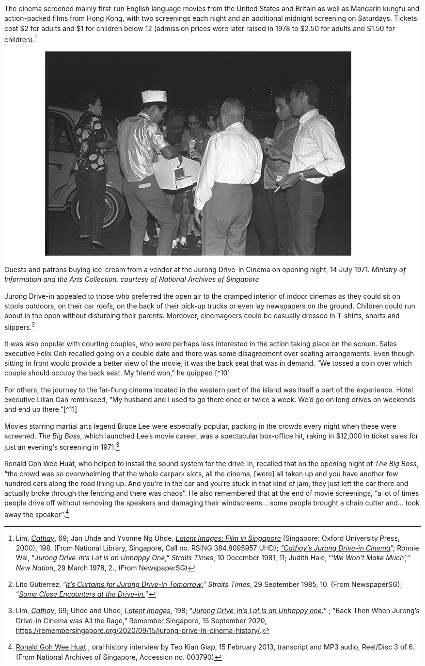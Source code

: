 The cinema screened mainly first-run English language movies from the United States and Britain as well as Mandarin kungfu and action-packed films from Hong Kong, with two screenings each night and an additional midnight screening on Saturdays. Tickets cost $2 for adults and $1 for children below 12 (admission prices were later raised in 1978 to $2.50 for adults and $1.50 for children).[^8]

![Alt text for image on Isomer site](/images/vol-17-issue-4/movies-beneath/Opening2.png)
<div style="background-color: white;">Guests and patrons buying ice-cream from a vendor at the Jurong Drive-in Cinema on opening night, 14 July 1971. <i>Ministry of Information and the Arts Collection, courtesy of National Archives of Singapore</i></div>

Jurong Drive-in appealed to those who preferred the open air to the cramped interior of indoor cinemas as they could sit on stools outdoors, on their car roofs, on the back of their pick-up trucks or even lay newspapers on the ground. Children could run about in the open without disturbing their parents. Moreover, cinemagoers could be casually dressed in T-shirts, shorts and slippers.[^9]

It was also popular with courting couples, who were perhaps less interested in the action taking place on the screen. Sales executive Felix Goh recalled going on a double date and there was some disagreement over seating arrangements. Even though sitting in front would provide a better view of the movie, it was the back seat that was in demand. “We tossed a coin over which couple should occupy the back seat. My friend won,” he quipped.[^10]

For others, the journey to the far-flung cinema located in the western part of the island was itself a part of the experience. Hotel executive Lilian Gan reminisced, “My husband and I used to go there once or twice a week. We’d go on long drives on weekends and end up there.”[^11]

Movies starring martial arts legend Bruce Lee were especially popular, packing in the crowds every night when these were screened. *The Big Boss*, which launched Lee’s movie career, was a spectacular box-office hit, raking in $12,000 in ticket sales for just an evening’s screening in 1971.[^12]

Ronald Goh Wee Huat, who helped to install the sound system for the drive-in, recalled that on the opening night of *The Big Boss*, “the crowd was so overwhelming that the whole carpark slots, all the cinema, [were] all taken up and you have another few hundred cars along the road lining up. And you’re in the car and you’re stuck in that kind of jam, they just left the car there and actually broke through the fencing and there was chaos”. He also remembered that at the end of movie screenings, “a lot of times people drive off without removing the speakers and damaging their windscreens… some people brought a chain cutter and… took away the speaker”.[^13]


[^1]: “[*Cathay’s Jurong Drive-in Cinema*](http://eresources.nlb.gov.sg/newspapers/Digitised/Page/straitstimes19710714-1.1.18),” *Straits Times* , 14 July 1971, 18. (From NewspaperSG)
[^2]: “[*Cathay’s Jurong Drive-in Cinema*](http://eresources.nlb.gov.sg/newspapers/Digitised/Page/straitstimes19710714-1.1.18)”; *Lim Kay Tong*, “[*Some Close Encounters at the Drive-in*](http://eresources.nlb.gov.sg/newspapers/Digitised/Article/straitstimes19831218-1.2.124.17.1),” *Straits Times*, 18 December 1983, 9. (From NewspaperSG)
[^3]: “[*Cathay’s Jurong Drive-in Cinema*](http://eresources.nlb.gov.sg/newspapers/Digitised/Page/straitstimes19710714-1.1.18)”; “[*S’pore’s First Drive-in Cinema Opens in June*](http://eresources.nlb.gov.sg/newspapers/Digitised/Article/straitstimes19710413-1.2.72),” *Straits Times*, 13 April 1971, 9. (From NewspaperSG)
[^4]: “[*Cathay’s Jurong Drive-in Cinema*](http://eresources.nlb.gov.sg/newspapers/Digitised/Page/straitstimes19710714-1.1.18)”; “[*Some Close Encounters at the Drive-in.*](http://eresources.nlb.gov.sg/newspapers/Digitised/Article/straitstimes19831218-1.2.124.17.1)” 
[^5]: “[*Cathay’s Jurong Drive-in Cinema.*](http://eresources.nlb.gov.sg/newspapers/Digitised/Page/straitstimes19710714-1.1.18)” 
[^6]: [*Eugene Ban Hing Ker*](https://www.nas.gov.sg/archivesonline/oral_history_interviews/record-details/2adbfd53-c233-11e4-859c-0050568939ad), oral history interview by Teo Kian Giap, 20 December 2014, *[MP3 audio, Reel/Disc 1 of 20, 38:15.  (From National Archives of Singapore, Accession no. 003963)]*(https://www.nas.gov.sg/archivesonline/oral_history_interviews/record-details/2adbfd53-c233-11e4-859c-0050568939ad?keywords=jurong%20drive%20in%20cinema&keywords-type=all)
[^7]: Lim Kay Tong, [*Cathay: 55 Years of Cinema* ](http://eservice.nlb.gov.sg/item_holding.aspx?bid=6095688)(Singapore: Landmark Books, 1991), 69. (From National Library, Singapore, Call no. RSING 791.43095957 LIM); "[*Cathay’s Jurong Drive-in Cinema*](http://eresources.nlb.gov.sg/newspapers/Digitised/Page/straitstimes19710714-1.1.18)”; Arthur Richards, “[*Drive-in off to a Funny Start*](http://eresources.nlb.gov.sg/newspapers/Digitised/Article/straitstimes19710627-1.2.79),” *Straits Times*, 27 June 1971, 20; Nancy Byramji, “[*900 Cars at ‘Drive-in’*](http://eresources.nlb.gov.sg/newspapers/Digitised/Article/straitstimes19710715-1.2.124),” *Straits Times*, 15 July 1971, 15; “[*Big Rush Daily to See Films at Drive-in Cinema*](http://eresources.nlb.gov.sg/newspapers/Digitised/Article/straitstimes19710723-1.2.110),” *Straits Times*, 23 July 1971, 22. (From NewspaperSG)
[^8]: Lim, [*Cathay*](http://eservice.nlb.gov.sg/item_holding.aspx?bid=6095688), 69; Jan Uhde and Yvonne Ng Uhde, [*Latent Images: Film in Singapore*](http://eservice.nlb.gov.sg/item_holding.aspx?bid=13186916) (Singapore: Oxford University Press, 2000), 198. (From National Library, Singapore, Call no. RSING 384.8095957 UHD); [*“Cathay’s Jurong Drive-in Cinema*](http://eresources.nlb.gov.sg/newspapers/Digitised/Page/straitstimes19710714-1.1.18)”; Ronnie Wai, “[*Jurong Drive-in’s Lot is an Unhappy One*](http://eresources.nlb.gov.sg/newspapers/Digitised/Article/straitstimes19811210-1.2.57),” *Straits Times*, 10 December 1981, 11; Judith Hale, “‘[*We Won’t Make Much’,*](http://eresources.nlb.gov.sg/newspapers/Digitised/Article/newnation19780329-1.2.16)” *New Nation*, 29 March 1978, 2., (From NewspaperSG)
[^9]: Lito Gutierrez, “[*It’s Curtains for Jurong Drive-in Tomorrow*](http://eresources.nlb.gov.sg/newspapers/Digitised/Article/straitstimes19850929.2.24.1.aspx),” *Straits Times*, 29 September 1985, 10. (From NewspaperSG); “[*Some Close Encounters at the Drive-in.*](http://eresources.nlb.gov.sg/newspapers/Digitised/Article/straitstimes19831218-1.2.124.17.1)”
[^12]: Lim, [*Cathay*](http://eservice.nlb.gov.sg/item_holding.aspx?bid=6095688), 69; Uhde and Uhde, [*Latent Images*](http://eservice.nlb.gov.sg/item_holding.aspx?bid=13186916), 198; “[*Jurong Drive-in’s Lot is an Unhappy one.*](http://eresources.nlb.gov.sg/newspapers/Digitised/Article/straitstimes19811210-1.2.57)” ; “Back Then When Jurong’s Drive-in Cinema was All the Rage,” Remember Singapore, 15 September 2020, https://remembersingapore.org/2020/09/15/jurong-drive-in-cinema-history/.
[^13]: [Ronald Goh Wee Huat]() , oral history interview by Teo Kian Giap, 15 February 2013, transcript and MP3 audio, Reel/Disc 3 of 6. (From National Archives of Singapore, Accession no. 003790) 
[^14]: Lim, [*Cathay*](http://eservice.nlb.gov.sg/item_holding.aspx?bid=6095688), 69.
[^15]: “[*It’s Curtains for Jurong Drive-in Tomorrow.*](http://eresources.nlb.gov.sg/newspapers/Digitised/Article/straitstimes19850929.2.24.1.aspx)”
[^16]: J.W., “[*The Mad Scramble to Get Out First*](http://eresources.nlb.gov.sg/newspapers/Digitised/Article/straitstimes19721024-1.2.72.8),”*Straits Times*, 24 October 1972, 8. (From NewspaperSG)
[^17]: “[*The Mad Scramble to Get Out First.*](http://eresources.nlb.gov.sg/newspapers/Digitised/Article/straitstimes19721024-1.2.72.8)”
[^18]: “[*Untitled*](http://eresources.nlb.gov.sg/newspapers/Digitised/Article/straitstimes19721124-1.2.98.6),” *Straits Times*, 24 November 1972, 21. (From NewspaperSG)
[^19]: Mid-Nightmare, “[*Too Noisy to Sleep,*](http://eresources.nlb.gov.sg/newspapers/Digitised/Article/straitstimes19820824-1.2.59.10.1)” *Straits Times*, 24 August 1982, 15. (From NewspaperSG)
[^20]: Yeow Shang Ying, “[*Action Taken at Drive-in,” *Straits Times*](http://eresources.nlb.gov.sg/newspapers/Digitised/Article/straitstimes19820927-1.2.71.4.1)*, 27 September 1982, 15. (From NewspaperSG)
[^21]: “ [*Jurong Police Keeping Watch on Drive-In*](http://eresources.nlb.gov.sg/newspapers/Digitised/Article/singmonitor19830306-1.2.3.5),” *Singapore Monitor*, 6 March 1983, 3. (From NewspaperSG)
[^22]: Lim, [*Cathay*](http://eservice.nlb.gov.sg/item_holding.aspx?bid=6095688), 69.
[^23]: “[*Loot for 8 Armed Robbers: A Torchlight*](http://eresources.nlb.gov.sg/newspapers/Digitised/Article/newnation19770504-1.2.5),” *New Nation*, 4 May 1977, 1. (From NewspaperSG)
[^26]: [*Ronald Goh Wee Huat*](https://www.nas.gov.sg/archivesonline/oral_history_interviews/record-details/055bcb28-1163-11e3-83d5-0050568939ad), interview.
[^27]: “[*Jurong Drive-in’s Lot is an Unhappy One*](http://eresources.nlb.gov.sg/newspapers/Digitised/Article/straitstimes19811210-1.2.57).” *Straits Times*, 10 December 1981, 11. (From NewpaperSG)
[^30]: “[*It’s Curtains for Jurong Drive-in Tomorrow*](http://eresources.nlb.gov.sg/newspapers/Digitised/Article/straitstimes19850929.2.24.1.aspx)”; “[*Dismay at Drive-in*](http://eresources.nlb.gov.sg/newspapers/Digitised/Article/straitstimes19850929-1.2.5),” *Straits Times*, 29 September 1985, 1; “[*Page 4 Advertisements Column 2*](http://eresources.nlb.gov.sg/newspapers/Digitised/Article/straitstimes19850929-1.2.57.8.2),” *Straits Times*, 29 September 1985, 4. (From NewspaperSG); “The Woman of Wrath,” Letterboxd, accessed 23 July 2021, https://letterboxd.com/film/the-woman-of-wrath/.
[^31]: Uhde and Uhde, [*Latent Images*](http://eservice.nlb.gov.sg/item_holding.aspx?bid=13186916), 198; “[*It’s Curtains for Jurong Drive-in Tomorrow.*](http://eresources.nlb.gov.sg/newspapers/Digitised/Article/straitstimes19850929.2.24.1.aspx)”
[^32]: “[*Jurong Plans Cinema to Pull Crowds Back*](http://eresources.nlb.gov.sg/newspapers/Digitised/Article/newpaper19890930-1.2.3.3),” *New Paper*, 30 September 1989, 2. (From NewspaperSG); “Back Then When Jurong’s Drive-in Cinema Was All the Rage,” Remember Singapore, 15 September 2020, https://remembersingapore.org/2020/09/15/jurong-drive-in-cinema-history/.
[^33]: “[*Movie Bonuses at Fringe Fest*](https://eresources.nlb.gov.sg/newspapers/Digitised/Article/straitstimes19960501.2.64.6.1),” *Straits Times*, 1 May 1996, 7. (From NewspaperSG)
[^34]: How Hwee Young, “[*Reliving the Good Old Days*](https://eresources.nlb.gov.sg/newspapers/Digitised/Article/straitstimes20030223-1.2.7.4),” *Straits Times*, 23 February 2003, 4. (From NewspaperSG)
[^35]: “MovieMob,” Ape Works Pte Ltd, last modified 2019, https://www.ape.sg/moviemob.html; MovieMob, Facebook, 2020, https://www.facebook.com/apemoviemob; “Cycle & Carriage and Citroën Organise French Drive-in Movie,” Marketing Interactive, 15 February 2016, https://www.marketing-interactive.com/cycle-carriage-citroen-organise-french-drive-movie.
[^36]: Siti Hawa, “Drive-in Movie Screenings Available in S’pore for S$18 Per Car, Includes 2 Burgers & Drinks,” Mothership, 25 July 2020, https://mothership.sg/2020/07/downtown-east-drive-in-movie/; Belmont Lay, “Drive-in Movie Screening at Pasir Ris Downtown East on Aug. 8, 2020 Cancelled,” Mothership, 3 August 2020, https://mothership.sg/2020/08/pasir-ris-drive-in-movie-screennig-cancelled-downtown-east/.